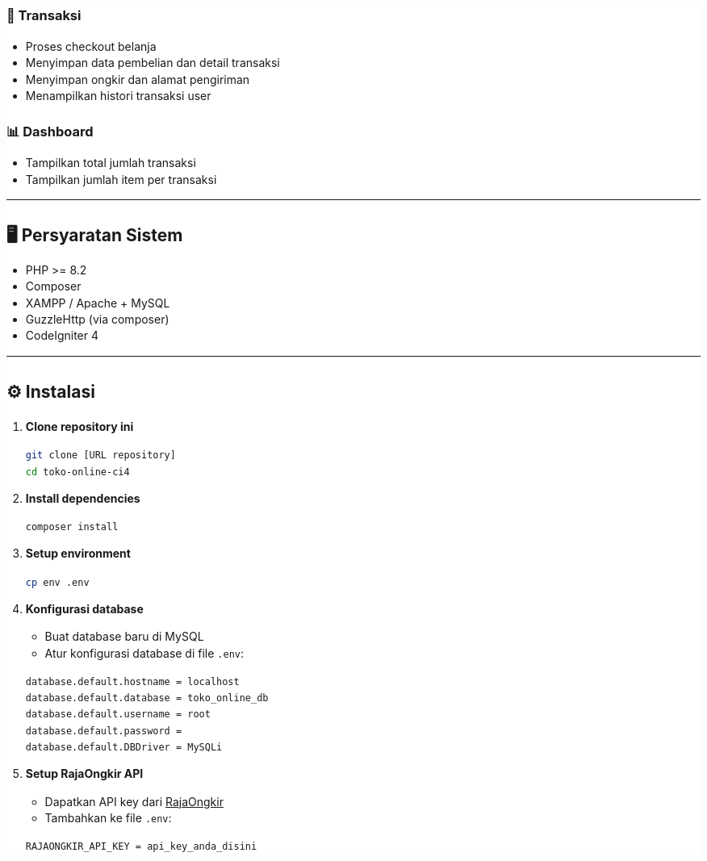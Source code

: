 ### 🧾 Transaksi
- Proses checkout belanja
- Menyimpan data pembelian dan detail transaksi
- Menyimpan ongkir dan alamat pengiriman
- Menampilkan histori transaksi user

### 📊 Dashboard
- Tampilkan total jumlah transaksi
- Tampilkan jumlah item per transaksi

---

## 🖥 Persyaratan Sistem
- PHP >= 8.2
- Composer
- XAMPP / Apache + MySQL
- GuzzleHttp (via composer)
- CodeIgniter 4

---

## ⚙ Instalasi

1. **Clone repository ini**
   ```bash
   git clone [URL repository]
   cd toko-online-ci4
   ```

2. **Install dependencies**
   ```bash
   composer install
   ```

3. **Setup environment**
   ```bash
   cp env .env
   ```

4. **Konfigurasi database**
   - Buat database baru di MySQL
   - Atur konfigurasi database di file `.env`:
   ```
   database.default.hostname = localhost
   database.default.database = toko_online_db
   database.default.username = root
   database.default.password = 
   database.default.DBDriver = MySQLi
   ```

5. **Setup RajaOngkir API**
   - Dapatkan API key dari [RajaOngkir](https://rajaongkir.com/)
   - Tambahkan ke file `.env`:
   ```
   RAJAONGKIR_API_KEY = api_key_anda_disini
   ```
